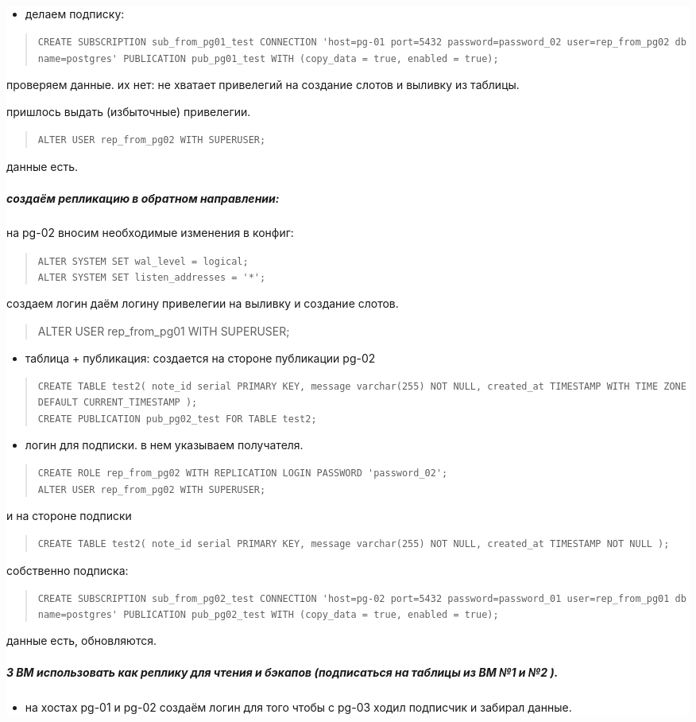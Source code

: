 - делаем подписку:

  

>     CREATE SUBSCRIPTION sub_from_pg01_test CONNECTION 'host=pg-01 port=5432 password=password_02 user=rep_from_pg02 dbname=postgres' PUBLICATION pub_pg01_test WITH (copy_data = true, enabled = true);


проверяем данные. 
их нет: не хватает привелегий на создание слотов и выливку из таблицы.

пришлось выдать (избыточные) привелегии.

>     ALTER USER rep_from_pg02 WITH SUPERUSER;

данные есть. 

  

##### создаём репликацию в обратном направлении: 

на  pg-02
вносим необходимые изменения в конфиг:

>     ALTER SYSTEM SET wal_level = logical;
>     ALTER SYSTEM SET listen_addresses = '*';

создаем логин
даём логину привелегии на выливку и создание слотов. 

> ALTER USER rep_from_pg01 WITH SUPERUSER;

- таблица + публикация:
создается на стороне публикации pg-02

>     CREATE TABLE test2( note_id serial PRIMARY KEY, message varchar(255) NOT NULL, created_at TIMESTAMP WITH TIME ZONE DEFAULT CURRENT_TIMESTAMP );
>     CREATE PUBLICATION pub_pg02_test FOR TABLE test2;

- логин для подписки. в нем указываем получателя.

>     CREATE ROLE rep_from_pg02 WITH REPLICATION LOGIN PASSWORD 'password_02';
>     ALTER USER rep_from_pg02 WITH SUPERUSER;

и на стороне подписки
>     CREATE TABLE test2( note_id serial PRIMARY KEY, message varchar(255) NOT NULL, created_at TIMESTAMP NOT NULL );

собственно подписка:

>     CREATE SUBSCRIPTION sub_from_pg02_test CONNECTION 'host=pg-02 port=5432 password=password_01 user=rep_from_pg01 dbname=postgres' PUBLICATION pub_pg02_test WITH (copy_data = true, enabled = true);
данные есть, обновляются.



##### 3 ВМ использовать как реплику для чтения и бэкапов (подписаться на таблицы из ВМ №1 и №2 ). 

- на хостах pg-01 и pg-02 создаём логин для того чтобы с pg-03 ходил подписчик и забирал данные.
